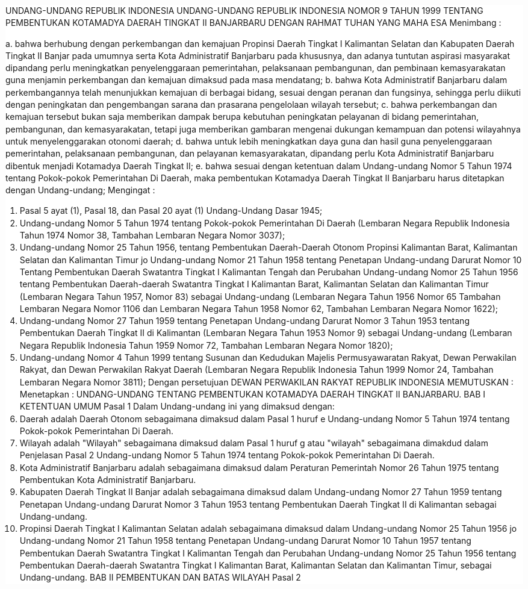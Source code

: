  UNDANG-UNDANG REPUBLIK INDONESIA UNDANG-UNDANG REPUBLIK INDONESIA NOMOR 9 TAHUN 1999 TENTANG PEMBENTUKAN KOTAMADYA DAERAH TINGKAT II BANJARBARU
DENGAN RAHMAT TUHAN YANG MAHA ESA
Menimbang :

a. bahwa berhubung dengan perkembangan dan kemajuan Propinsi Daerah Tingkat I Kalimantan Selatan dan Kabupaten Daerah Tingkat II Banjar pada umumnya serta Kota Administratif Banjarbaru pada khususnya, dan adanya tuntutan aspirasi masyarakat dipandang perlu meningkatkan penyelenggaraan pemerintahan, pelaksanaan pembangunan, dan pembinaan kemasyarakatan guna menjamin perkembangan dan kemajuan dimaksud pada masa mendatang;
b. bahwa Kota Administratif Banjarbaru dalam perkembangannya telah menunjukkan kemajuan di berbagai bidang, sesuai dengan peranan dan fungsinya, sehingga perlu diikuti dengan peningkatan dan pengembangan sarana dan prasarana pengelolaan wilayah tersebut;
c. bahwa perkembangan dan kemajuan tersebut bukan saja memberikan dampak berupa kebutuhan peningkatan pelayanan di bidang pemerintahan, pembangunan, dan kemasyarakatan, tetapi juga memberikan gambaran mengenai dukungan kemampuan dan potensi wilayahnya untuk menyelenggarakan otonomi daerah;
d. bahwa untuk lebih meningkatkan daya guna dan hasil guna penyelenggaraan pemerintahan, pelaksanaan pembangunan, dan pelayanan kemasyarakatan, dipandang perlu Kota Administratif Banjarbaru dibentuk menjadi Kotamadya Daerah Tingkat II;
e. bahwa sesuai dengan ketentuan dalam Undang-undang Nomor 5 Tahun 1974 tentang Pokok-pokok Pemerintahan Di Daerah, maka pembentukan Kotamadya Daerah Tingkat II Banjarbaru harus ditetapkan dengan Undang-undang;
Mengingat :

1. Pasal 5 ayat (1), Pasal 18, dan Pasal 20 ayat (1) Undang-Undang Dasar 1945;
2. Undang-undang Nomor 5 Tahun 1974 tentang Pokok-pokok Pemerintahan Di Daerah (Lembaran Negara Republik Indonesia Tahun 1974 Nomor 38, Tambahan Lembaran Negara Nomor 3037);
3. Undang-undang Nomor 25 Tahun 1956, tentang Pembentukan Daerah-Daerah Otonom Propinsi Kalimantan Barat, Kalimantan Selatan dan Kalimantan Timur jo Undang-undang Nomor 21 Tahun 1958 tentang Penetapan Undang-undang Darurat Nomor 10 Tentang Pembentukan Daerah Swatantra Tingkat I Kalimantan Tengah dan Perubahan Undang-undang Nomor 25 Tahun 1956 tentang Pembentukan Daerah-daerah Swatantra Tingkat I Kalimantan Barat, Kalimantan Selatan dan Kalimantan Timur (Lembaran Negara Tahun 1957, Nomor 83) sebagai Undang-undang (Lembaran Negara Tahun 1956 Nomor 65 Tambahan Lembaran Negara Nomor 1106 dan Lembaran Negara Tahun 1958 Nomor 62, Tambahan Lembaran Negara Nomor 1622);
4. Undang-undang Nomor 27 Tahun 1959 tentang Penetapan Undang-undang Darurat Nomor 3 Tahun 1953 tentang Pembentukan Daerah Tingkat II di Kalimantan (Lembaran Negara Tahun 1953 Nomor 9) sebagai Undang-undang (Lembaran Negara Republik Indonesia Tahun 1959 Nomor 72, Tambahan Lembaran Negara Nomor 1820);
5. Undang-undang Nomor 4 Tahun 1999 tentang Susunan dan Kedudukan Majelis Permusyawaratan Rakyat, Dewan Perwakilan Rakyat, dan Dewan Perwakilan Rakyat Daerah (Lembaran Negara Republik Indonesia Tahun 1999 Nomor 24, Tambahan Lembaran Negara Nomor 3811); Dengan persetujuan DEWAN PERWAKILAN RAKYAT REPUBLIK INDONESIA
MEMUTUSKAN :
 Menetapkan : UNDANG-UNDANG TENTANG PEMBENTUKAN KOTAMADYA DAERAH TINGKAT II BANJARBARU.
BAB I KETENTUAN UMUM
Pasal 1
Dalam Undang-undang ini yang dimaksud dengan:
1. Daerah adalah Daerah Otonom sebagaimana dimaksud dalam Pasal 1 huruf e Undang-undang Nomor 5 Tahun 1974 tentang Pokok-pokok Pemerintahan Di Daerah.
2. Wilayah adalah "Wilayah" sebagaimana dimaksud dalam Pasal 1 huruf g atau "wilayah" sebagaimana dimakdud dalam Penjelasan Pasal 2 Undang-undang Nomor 5 Tahun 1974 tentang Pokok-pokok Pemerintahan Di Daerah.
3. Kota Administratif Banjarbaru adalah sebagaimana dimaksud dalam Peraturan Pemerintah Nomor 26 Tahun 1975 tentang Pembentukan Kota Administratif Banjarbaru.
4. Kabupaten Daerah Tingkat II Banjar adalah sebagaimana dimaksud dalam Undang-undang Nomor 27 Tahun 1959 tentang Penetapan Undang-undang Darurat Nomor 3 Tahun 1953 tentang Pembentukan Daerah Tingkat II di Kalimantan sebagai Undang-undang.
5. Propinsi Daerah Tingkat I Kalimantan Selatan adalah sebagaimana dimaksud dalam Undang-undang Nomor 25 Tahun 1956 jo Undang-undang Nomor 21 Tahun 1958 tentang Penetapan Undang-undang Darurat Nomor 10 Tahun 1957 tentang Pembentukan Daerah Swatantra Tingkat I Kalimantan Tengah dan Perubahan Undang-undang Nomor 25 Tahun 1956 tentang Pembentukan Daerah-daerah Swatantra Tingkat I Kalimantan Barat, Kalimantan Selatan dan Kalimantan Timur, sebagai Undang-undang.
BAB II PEMBENTUKAN DAN BATAS WILAYAH
Pasal 2